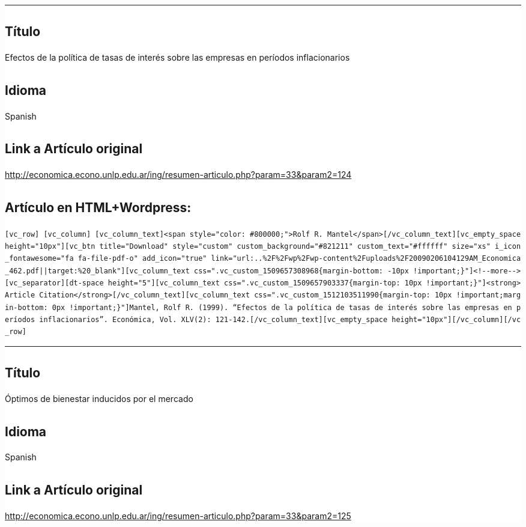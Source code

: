 ***












## Título
Efectos de la política de tasas de interés sobre las empresas en períodos inflacionarios

## Idioma
Spanish

## Link a Artículo original
http://economica.econo.unlp.edu.ar/ing/resumen-articulo.php?param=33&param2=124

## Artículo en HTML+Wordpress:
```
[vc_row] [vc_column] [vc_column_text]<span style="color: #800000;">Rolf R. Mantel</span>[/vc_column_text][vc_empty_space height="10px"][vc_btn title="Download" style="custom" custom_background="#821211" custom_text="#ffffff" size="xs" i_icon_fontawesome="fa fa-file-pdf-o" add_icon="true" link="url:..%2F%2Fwp%2Fwp-content%2Fuploads%2F20090206104129AM_Economica_462.pdf||target:%20_blank"][vc_column_text css=".vc_custom_1509657308968{margin-bottom: -10px !important;}"]<!--more-->[vc_separator][dt-space height="5"][vc_column_text css=".vc_custom_1509657903337{margin-top: 10px !important;}"]<strong>Article Citation</strong>[/vc_column_text][vc_column_text css=".vc_custom_1512103511990{margin-top: 10px !important;margin-bottom: 0px !important;}"]Mantel, Rolf R. (1999). “Efectos de la política de tasas de interés sobre las empresas en períodos inflacionarios”. Económica, Vol. XLV(2): 121-142.[/vc_column_text][vc_empty_space height="10px"][/vc_column][/vc_row]

```

***












## Título
Óptimos de bienestar inducidos por el mercado

## Idioma
Spanish

## Link a Artículo original
http://economica.econo.unlp.edu.ar/ing/resumen-articulo.php?param=33&param2=125
